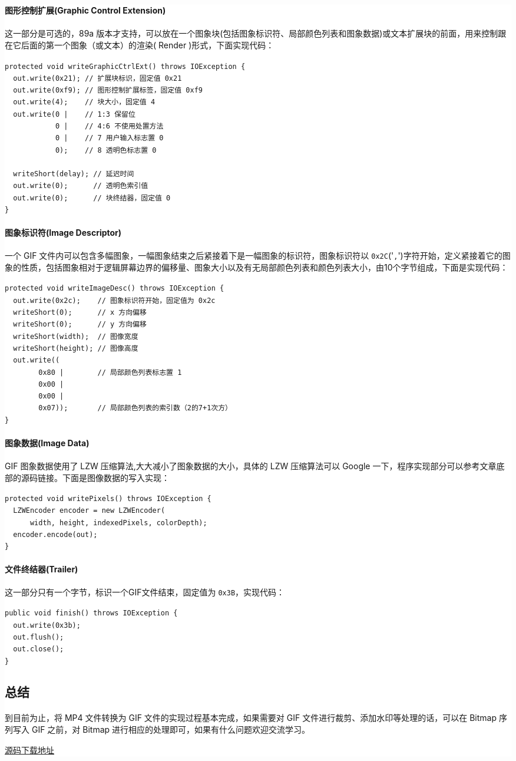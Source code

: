 #### 图形控制扩展(Graphic Control Extension)
这一部分是可选的，89a 版本才支持，可以放在一个图象块(包括图象标识符、局部颜色列表和图象数据)或文本扩展块的前面，用来控制跟在它后面的第一个图象（或文本）的渲染( Render )形式，下面实现代码：
```
protected void writeGraphicCtrlExt() throws IOException {
  out.write(0x21); // 扩展块标识，固定值 0x21
  out.write(0xf9); // 图形控制扩展标签，固定值 0xf9
  out.write(4);    // 块大小，固定值 4
  out.write(0 |    // 1:3 保留位
            0 |    // 4:6 不使用处置方法
            0 |    // 7 用户输入标志置 0
            0);    // 8 透明色标志置 0
  
  writeShort(delay); // 延迟时间
  out.write(0);      // 透明色索引值
  out.write(0);      // 块终结器，固定值 0
}
```

#### 图象标识符(Image Descriptor)
一个 GIF 文件内可以包含多幅图象，一幅图象结束之后紧接着下是一幅图象的标识符，图象标识符以 `0x2C`('`,`')字符开始，定义紧接着它的图象的性质，包括图象相对于逻辑屏幕边界的偏移量、图象大小以及有无局部颜色列表和颜色列表大小，由10个字节组成，下面是实现代码：
```
protected void writeImageDesc() throws IOException {
  out.write(0x2c);    // 图象标识符开始，固定值为 0x2c
  writeShort(0);      // x 方向偏移
  writeShort(0);      // y 方向偏移
  writeShort(width);  // 图像宽度
  writeShort(height); // 图像高度
  out.write((
        0x80 |        // 局部颜色列表标志置 1
        0x00 |
        0x00 |
        0x07));       // 局部颜色列表的索引数（2的7+1次方）
}
```

#### 图象数据(Image Data)
GIF 图象数据使用了 LZW 压缩算法,大大减小了图象数据的大小，具体的 LZW 压缩算法可以 Google 一下，程序实现部分可以参考文章底部的源码链接。下面是图像数据的写入实现：
```
protected void writePixels() throws IOException {
  LZWEncoder encoder = new LZWEncoder(
      width, height, indexedPixels, colorDepth);
  encoder.encode(out);
}
```

#### 文件终结器(Trailer)
这一部分只有一个字节，标识一个GIF文件结束，固定值为 `0x3B`，实现代码：

```
public void finish() throws IOException {
  out.write(0x3b);
  out.flush();
  out.close();
}
```

## 总结
到目前为止，将 MP4 文件转换为 GIF 文件的实现过程基本完成，如果需要对 GIF 文件进行裁剪、添加水印等处理的话，可以在 Bitmap 序列写入 GIF 之前，对 Bitmap 进行相应的处理即可，如果有什么问题欢迎交流学习。

[源码下载地址](https://github.com/GLGJing/GIFBuilder)
